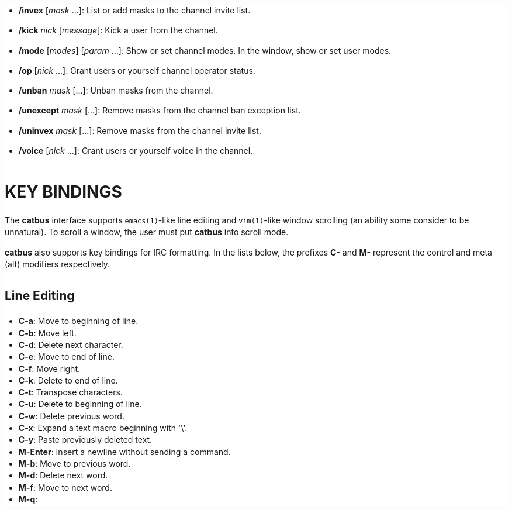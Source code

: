 - **/invex** [_mask_ ...]:
  List or add masks to the channel invite list.

- **/kick** _nick_ [_message_]:
  Kick a user from the channel.

- **/mode** [_modes_] [_param_ ...]:
  Show or set channel modes. In the <network> window, show or set user modes.

- **/op** [_nick_ ...]:
  Grant users or yourself channel operator status.

- **/unban** _mask_ [...]:
  Unban masks from the channel.

- **/unexcept** _mask_ [...]:
  Remove masks from the channel ban exception list.

- **/uninvex** _mask_ [...]:
  Remove masks from the channel invite list.

- **/voice** [_nick_ ...]:
  Grant users or yourself voice in the channel.

KEY BINDINGS
============

The **catbus** interface supports `emacs(1)`-like line editing and `vim(1)`-like
window scrolling (an ability some consider to be unnatural). To scroll a window,
the user must put **catbus** into scroll mode.

**catbus** also supports key bindings for IRC formatting. In the lists below,
the prefixes **C-** and **M-** represent the control and meta (alt) modifiers
respectively.

Line Editing
------------

- **C-a**:
  Move to beginning of line.
- **C-b**:
  Move left.
- **C-d**:
  Delete next character.
- **C-e**:
  Move to end of line.
- **C-f**:
  Move right.
- **C-k**:
  Delete to end of line.
- **C-t**:
  Transpose characters.
- **C-u**:
  Delete to beginning of line.
- **C-w**:
  Delete previous word.
- **C-x**:
  Expand a text macro beginning with '\\'.
- **C-y**:
  Paste previously deleted text.
- **M-Enter**:
  Insert a newline without sending a command.
- **M-b**:
  Move to previous word.
- **M-d**:
  Delete next word.
- **M-f**:
  Move to next word.
- **M-q**: